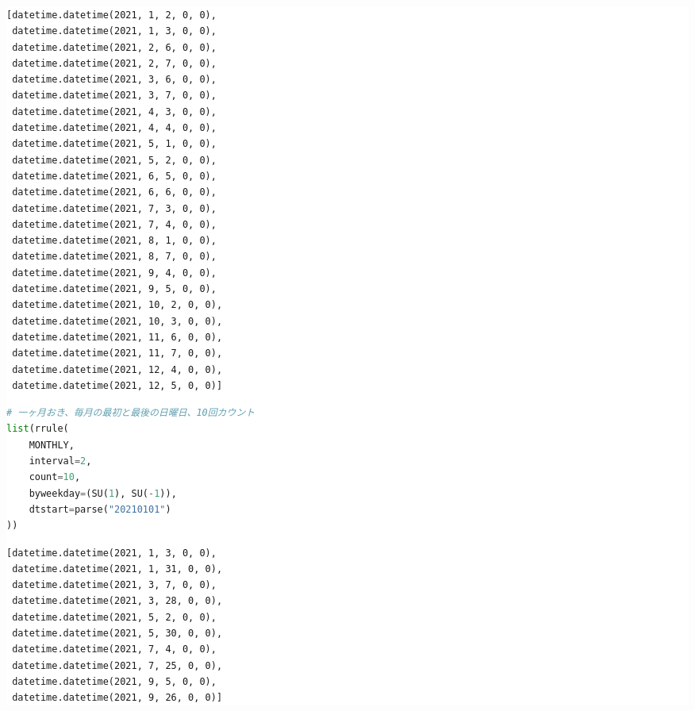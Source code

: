 


    [datetime.datetime(2021, 1, 2, 0, 0),
     datetime.datetime(2021, 1, 3, 0, 0),
     datetime.datetime(2021, 2, 6, 0, 0),
     datetime.datetime(2021, 2, 7, 0, 0),
     datetime.datetime(2021, 3, 6, 0, 0),
     datetime.datetime(2021, 3, 7, 0, 0),
     datetime.datetime(2021, 4, 3, 0, 0),
     datetime.datetime(2021, 4, 4, 0, 0),
     datetime.datetime(2021, 5, 1, 0, 0),
     datetime.datetime(2021, 5, 2, 0, 0),
     datetime.datetime(2021, 6, 5, 0, 0),
     datetime.datetime(2021, 6, 6, 0, 0),
     datetime.datetime(2021, 7, 3, 0, 0),
     datetime.datetime(2021, 7, 4, 0, 0),
     datetime.datetime(2021, 8, 1, 0, 0),
     datetime.datetime(2021, 8, 7, 0, 0),
     datetime.datetime(2021, 9, 4, 0, 0),
     datetime.datetime(2021, 9, 5, 0, 0),
     datetime.datetime(2021, 10, 2, 0, 0),
     datetime.datetime(2021, 10, 3, 0, 0),
     datetime.datetime(2021, 11, 6, 0, 0),
     datetime.datetime(2021, 11, 7, 0, 0),
     datetime.datetime(2021, 12, 4, 0, 0),
     datetime.datetime(2021, 12, 5, 0, 0)]




```python
# 一ヶ月おき、毎月の最初と最後の日曜日、10回カウント
list(rrule(
    MONTHLY,
    interval=2,
    count=10,
    byweekday=(SU(1), SU(-1)),
    dtstart=parse("20210101")
))
```




    [datetime.datetime(2021, 1, 3, 0, 0),
     datetime.datetime(2021, 1, 31, 0, 0),
     datetime.datetime(2021, 3, 7, 0, 0),
     datetime.datetime(2021, 3, 28, 0, 0),
     datetime.datetime(2021, 5, 2, 0, 0),
     datetime.datetime(2021, 5, 30, 0, 0),
     datetime.datetime(2021, 7, 4, 0, 0),
     datetime.datetime(2021, 7, 25, 0, 0),
     datetime.datetime(2021, 9, 5, 0, 0),
     datetime.datetime(2021, 9, 26, 0, 0)]

